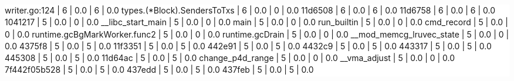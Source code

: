 writer.go:124                                    |      6 |   0.0 |   6 |   0.0
types.(*Block).SendersToTxs                      |      6 |   0.0 |   0 |   0.0
11d6508                                          |      6 |   0.0 |   6 |   0.0
11d6758                                          |      6 |   0.0 |   6 |   0.0
1041217                                          |      5 |   0.0 |   0 |   0.0
__libc_start_main                                |      5 |   0.0 |   0 |   0.0
main                                             |      5 |   0.0 |   0 |   0.0
run_builtin                                      |      5 |   0.0 |   0 |   0.0
cmd_record                                       |      5 |   0.0 |   0 |   0.0
runtime.gcBgMarkWorker.func2                     |      5 |   0.0 |   0 |   0.0
runtime.gcDrain                                  |      5 |   0.0 |   0 |   0.0
__mod_memcg_lruvec_state                         |      5 |   0.0 |   0 |   0.0
4375f8                                           |      5 |   0.0 |   5 |   0.0
11f3351                                          |      5 |   0.0 |   5 |   0.0
442e91                                           |      5 |   0.0 |   5 |   0.0
4432c9                                           |      5 |   0.0 |   5 |   0.0
443317                                           |      5 |   0.0 |   5 |   0.0
445308                                           |      5 |   0.0 |   5 |   0.0
11d64ac                                          |      5 |   0.0 |   5 |   0.0
change_p4d_range                                 |      5 |   0.0 |   0 |   0.0
__vma_adjust                                     |      5 |   0.0 |   0 |   0.0
7f442f05b528                                     |      5 |   0.0 |   5 |   0.0
437edd                                           |      5 |   0.0 |   5 |   0.0
437feb                                           |      5 |   0.0 |   5 |   0.0
